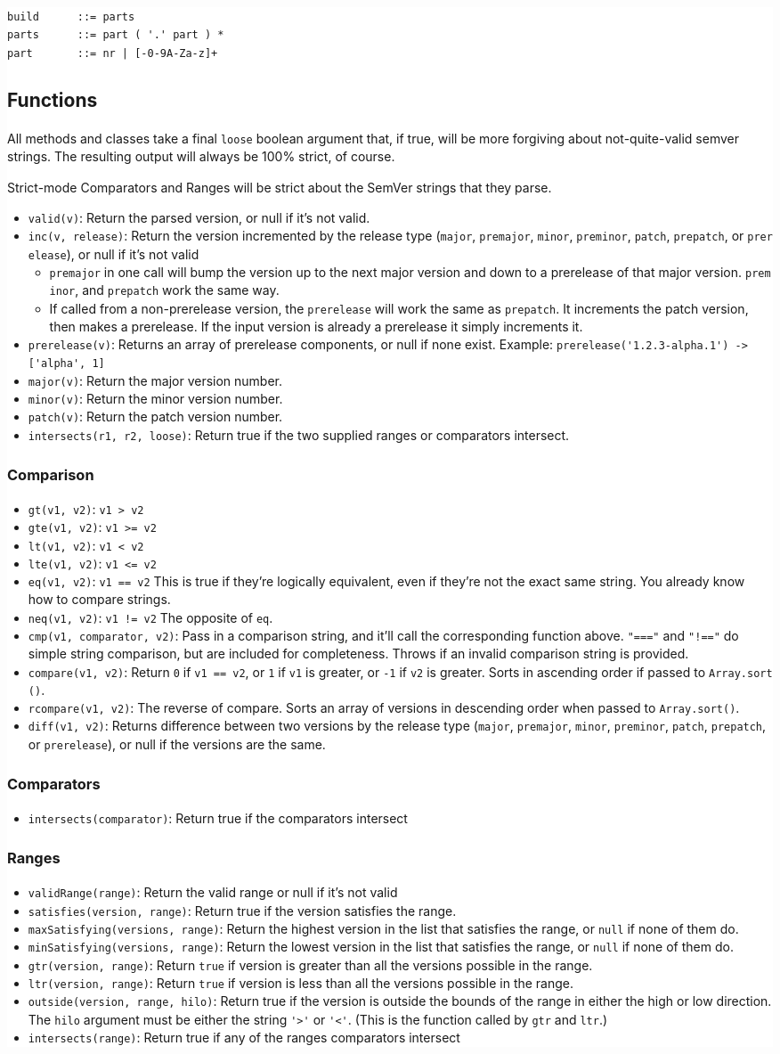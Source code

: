     build      ::= parts
    parts      ::= part ( '.' part ) *
    part       ::= nr | [-0-9A-Za-z]+

Functions
---------

All methods and classes take a final `loose` boolean argument that, if true, will be more forgiving about not-quite-valid semver strings. The resulting output will always be 100% strict, of course.

Strict-mode Comparators and Ranges will be strict about the SemVer strings that they parse.

-   `valid(v)`: Return the parsed version, or null if it’s not valid.
-   `inc(v, release)`: Return the version incremented by the release type (`major`, `premajor`, `minor`, `preminor`, `patch`, `prepatch`, or `prerelease`), or null if it’s not valid
    -   `premajor` in one call will bump the version up to the next major version and down to a prerelease of that major version. `preminor`, and `prepatch` work the same way.
    -   If called from a non-prerelease version, the `prerelease` will work the same as `prepatch`. It increments the patch version, then makes a prerelease. If the input version is already a prerelease it simply increments it.
-   `prerelease(v)`: Returns an array of prerelease components, or null if none exist. Example: `prerelease('1.2.3-alpha.1') -> ['alpha', 1]`
-   `major(v)`: Return the major version number.
-   `minor(v)`: Return the minor version number.
-   `patch(v)`: Return the patch version number.
-   `intersects(r1, r2, loose)`: Return true if the two supplied ranges or comparators intersect.

### Comparison

-   `gt(v1, v2)`: `v1 > v2`
-   `gte(v1, v2)`: `v1 >= v2`
-   `lt(v1, v2)`: `v1 < v2`
-   `lte(v1, v2)`: `v1 <= v2`
-   `eq(v1, v2)`: `v1 == v2` This is true if they’re logically equivalent, even if they’re not the exact same string. You already know how to compare strings.
-   `neq(v1, v2)`: `v1 != v2` The opposite of `eq`.
-   `cmp(v1, comparator, v2)`: Pass in a comparison string, and it’ll call the corresponding function above. `"==="` and `"!=="` do simple string comparison, but are included for completeness. Throws if an invalid comparison string is provided.
-   `compare(v1, v2)`: Return `0` if `v1 == v2`, or `1` if `v1` is greater, or `-1` if `v2` is greater. Sorts in ascending order if passed to `Array.sort()`.
-   `rcompare(v1, v2)`: The reverse of compare. Sorts an array of versions in descending order when passed to `Array.sort()`.
-   `diff(v1, v2)`: Returns difference between two versions by the release type (`major`, `premajor`, `minor`, `preminor`, `patch`, `prepatch`, or `prerelease`), or null if the versions are the same.

### Comparators

-   `intersects(comparator)`: Return true if the comparators intersect

### Ranges

-   `validRange(range)`: Return the valid range or null if it’s not valid
-   `satisfies(version, range)`: Return true if the version satisfies the range.
-   `maxSatisfying(versions, range)`: Return the highest version in the list that satisfies the range, or `null` if none of them do.
-   `minSatisfying(versions, range)`: Return the lowest version in the list that satisfies the range, or `null` if none of them do.
-   `gtr(version, range)`: Return `true` if version is greater than all the versions possible in the range.
-   `ltr(version, range)`: Return `true` if version is less than all the versions possible in the range.
-   `outside(version, range, hilo)`: Return true if the version is outside the bounds of the range in either the high or low direction. The `hilo` argument must be either the string `'>'` or `'<'`. (This is the function called by `gtr` and `ltr`.)
-   `intersects(range)`: Return true if any of the ranges comparators intersect